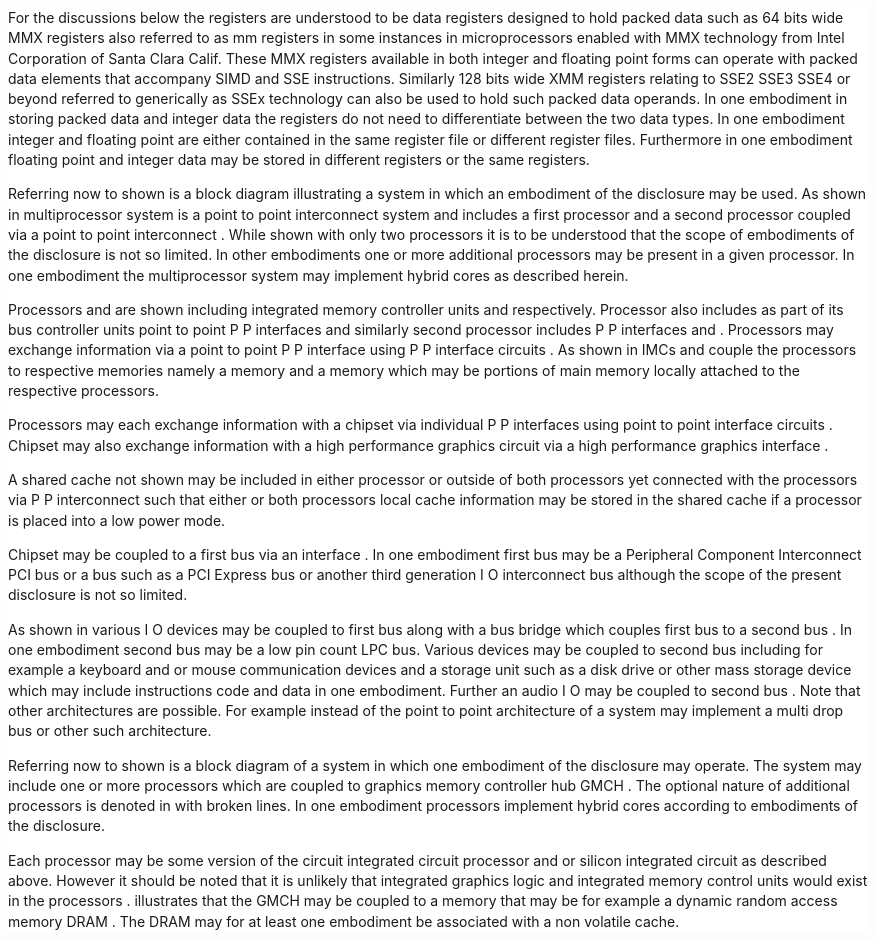 For the discussions below the registers are understood to be data registers designed to hold packed data such as 64 bits wide MMX registers also referred to as mm registers in some instances in microprocessors enabled with MMX technology from Intel Corporation of Santa Clara Calif. These MMX registers available in both integer and floating point forms can operate with packed data elements that accompany SIMD and SSE instructions. Similarly 128 bits wide XMM registers relating to SSE2 SSE3 SSE4 or beyond referred to generically as SSEx technology can also be used to hold such packed data operands. In one embodiment in storing packed data and integer data the registers do not need to differentiate between the two data types. In one embodiment integer and floating point are either contained in the same register file or different register files. Furthermore in one embodiment floating point and integer data may be stored in different registers or the same registers.

Referring now to shown is a block diagram illustrating a system in which an embodiment of the disclosure may be used. As shown in multiprocessor system is a point to point interconnect system and includes a first processor and a second processor coupled via a point to point interconnect . While shown with only two processors it is to be understood that the scope of embodiments of the disclosure is not so limited. In other embodiments one or more additional processors may be present in a given processor. In one embodiment the multiprocessor system may implement hybrid cores as described herein.

Processors and are shown including integrated memory controller units and respectively. Processor also includes as part of its bus controller units point to point P P interfaces and similarly second processor includes P P interfaces and . Processors may exchange information via a point to point P P interface using P P interface circuits . As shown in IMCs and couple the processors to respective memories namely a memory and a memory which may be portions of main memory locally attached to the respective processors.

Processors may each exchange information with a chipset via individual P P interfaces using point to point interface circuits . Chipset may also exchange information with a high performance graphics circuit via a high performance graphics interface .

A shared cache not shown may be included in either processor or outside of both processors yet connected with the processors via P P interconnect such that either or both processors local cache information may be stored in the shared cache if a processor is placed into a low power mode.

Chipset may be coupled to a first bus via an interface . In one embodiment first bus may be a Peripheral Component Interconnect PCI bus or a bus such as a PCI Express bus or another third generation I O interconnect bus although the scope of the present disclosure is not so limited.

As shown in various I O devices may be coupled to first bus along with a bus bridge which couples first bus to a second bus . In one embodiment second bus may be a low pin count LPC bus. Various devices may be coupled to second bus including for example a keyboard and or mouse communication devices and a storage unit such as a disk drive or other mass storage device which may include instructions code and data in one embodiment. Further an audio I O may be coupled to second bus . Note that other architectures are possible. For example instead of the point to point architecture of a system may implement a multi drop bus or other such architecture.

Referring now to shown is a block diagram of a system in which one embodiment of the disclosure may operate. The system may include one or more processors which are coupled to graphics memory controller hub GMCH . The optional nature of additional processors is denoted in with broken lines. In one embodiment processors implement hybrid cores according to embodiments of the disclosure.

Each processor may be some version of the circuit integrated circuit processor and or silicon integrated circuit as described above. However it should be noted that it is unlikely that integrated graphics logic and integrated memory control units would exist in the processors . illustrates that the GMCH may be coupled to a memory that may be for example a dynamic random access memory DRAM . The DRAM may for at least one embodiment be associated with a non volatile cache.
